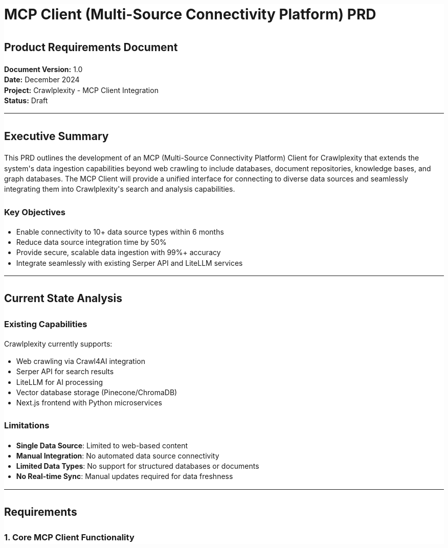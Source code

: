 # MCP Client (Multi-Source Connectivity Platform) PRD
## Product Requirements Document

**Document Version:** 1.0  
**Date:** December 2024  
**Project:** Crawlplexity - MCP Client Integration  
**Status:** Draft

---

## Executive Summary

This PRD outlines the development of an MCP (Multi-Source Connectivity Platform) Client for Crawlplexity that extends the system's data ingestion capabilities beyond web crawling to include databases, document repositories, knowledge bases, and graph databases. The MCP Client will provide a unified interface for connecting to diverse data sources and seamlessly integrating them into Crawlplexity's search and analysis capabilities.

### Key Objectives
- Enable connectivity to 10+ data source types within 6 months
- Reduce data source integration time by 50%
- Provide secure, scalable data ingestion with 99%+ accuracy
- Integrate seamlessly with existing Serper API and LiteLLM services

---

## Current State Analysis

### Existing Capabilities
Crawlplexity currently supports:
- Web crawling via Crawl4AI integration
- Serper API for search results
- LiteLLM for AI processing
- Vector database storage (Pinecone/ChromaDB)
- Next.js frontend with Python microservices

### Limitations
- **Single Data Source**: Limited to web-based content
- **Manual Integration**: No automated data source connectivity
- **Limited Data Types**: No support for structured databases or documents
- **No Real-time Sync**: Manual updates required for data freshness

---

## Requirements

### 1. Core MCP Client Functionality
